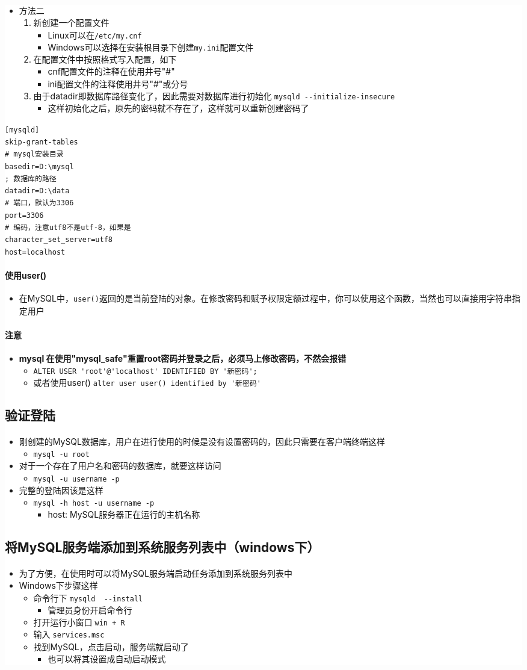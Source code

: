 


- 方法二
	1. 新创建一个配置文件
		- Linux可以在`/etc/my.cnf`
		- Windows可以选择在安装根目录下创建`my.ini`配置文件
	2. 在配置文件中按照格式写入配置，如下
		- cnf配置文件的注释在使用井号"#"
		- ini配置文件的注释使用井号"#"或分号	
	3. 由于datadir即数据库路径变化了，因此需要对数据库进行初始化 `mysqld --initialize-insecure`
		- 这样初始化之后，原先的密码就不存在了，这样就可以重新创建密码了

```
[mysqld]
skip-grant-tables
# mysql安装目录
basedir=D:\mysql
; 数据库的路径
datadir=D:\data
# 端口，默认为3306
port=3306
# 编码，注意utf8不是utf-8，如果是
character_set_server=utf8
host=localhost
```

#### 使用user()
- 在MySQL中，`user()`返回的是当前登陆的对象。在修改密码和赋予权限定额过程中，你可以使用这个函数，当然也可以直接用字符串指定用户


#### 注意
- **mysql 在使用"mysql_safe"重置root密码并登录之后，必须马上修改密码，不然会报错**
	- `ALTER USER 'root'@'localhost' IDENTIFIED BY '新密码';`
	- 或者使用user()  `alter user user() identified by '新密码'`


## 验证登陆
- 刚创建的MySQL数据库，用户在进行使用的时候是没有设置密码的，因此只需要在客户端终端这样
	- `mysql -u root`
- 对于一个存在了用户名和密码的数据库，就要这样访问
	- `mysql -u username -p`
- 完整的登陆因该是这样
	- `mysql -h host -u username -p `
		- host: MySQL服务器正在运行的主机名称


## 将MySQL服务端添加到系统服务列表中（windows下）
- 为了方便，在使用时可以将MySQL服务端启动任务添加到系统服务列表中
- Windows下步骤这样
	- 命令行下  `mysqld  --install`		
		- 管理员身份开启命令行
	- 打开运行小窗口 `win + R`
	- 输入 `services.msc`
	- 找到MySQL，点击启动，服务端就启动了
		- 也可以将其设置成自动启动模式
